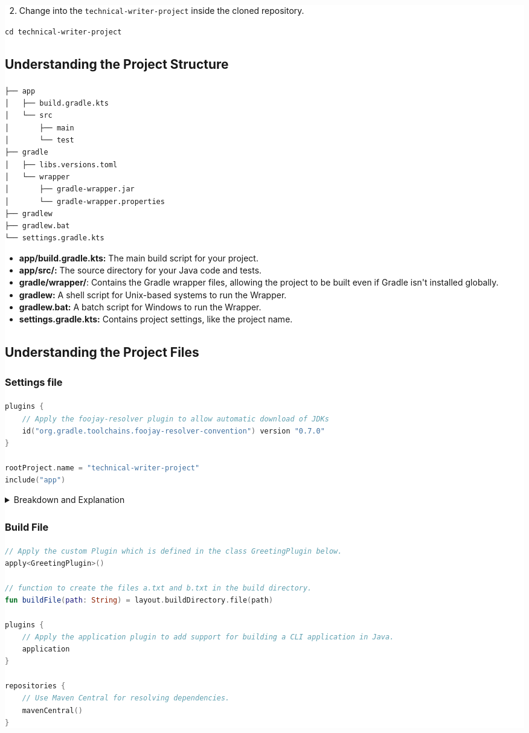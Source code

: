 2. Change into the `technical-writer-project` inside the cloned repository.

```shell title="Command line"
cd technical-writer-project
```

## Understanding the Project Structure

```shell title="Project Structure Overview"
├── app
│   ├── build.gradle.kts
│   └── src
│       ├── main
│       └── test
├── gradle
│   ├── libs.versions.toml
│   └── wrapper
│       ├── gradle-wrapper.jar
│       └── gradle-wrapper.properties
├── gradlew
├── gradlew.bat
└── settings.gradle.kts
```

- **app/build.gradle.kts:** The main build script for your project.
- **app/src/:** The source directory for your Java code and tests.
- **gradle/wrapper/**: Contains the Gradle wrapper files, allowing the project to be built even if Gradle isn't installed globally.
- **gradlew:** A shell script for Unix-based systems to run the Wrapper.
- **gradlew.bat:** A batch script for Windows to run the Wrapper.
- **settings.gradle.kts:** Contains project settings, like the project name.

## Understanding the Project Files

### Settings file

```kotlin showLineNumbers title="settings.gradle.kts"
plugins {
    // Apply the foojay-resolver plugin to allow automatic download of JDKs
    id("org.gradle.toolchains.foojay-resolver-convention") version "0.7.0"
}

rootProject.name = "technical-writer-project"
include("app")
```

<details><summary>Breakdown and Explanation</summary></details>

### Build File

```kotlin showLineNumbers title="build.gradle.kts"
// Apply the custom Plugin which is defined in the class GreetingPlugin below.
apply<GreetingPlugin>()

// function to create the files a.txt and b.txt in the build directory.
fun buildFile(path: String) = layout.buildDirectory.file(path)

plugins {
    // Apply the application plugin to add support for building a CLI application in Java.
    application
}

repositories {
    // Use Maven Central for resolving dependencies.
    mavenCentral()
}
```